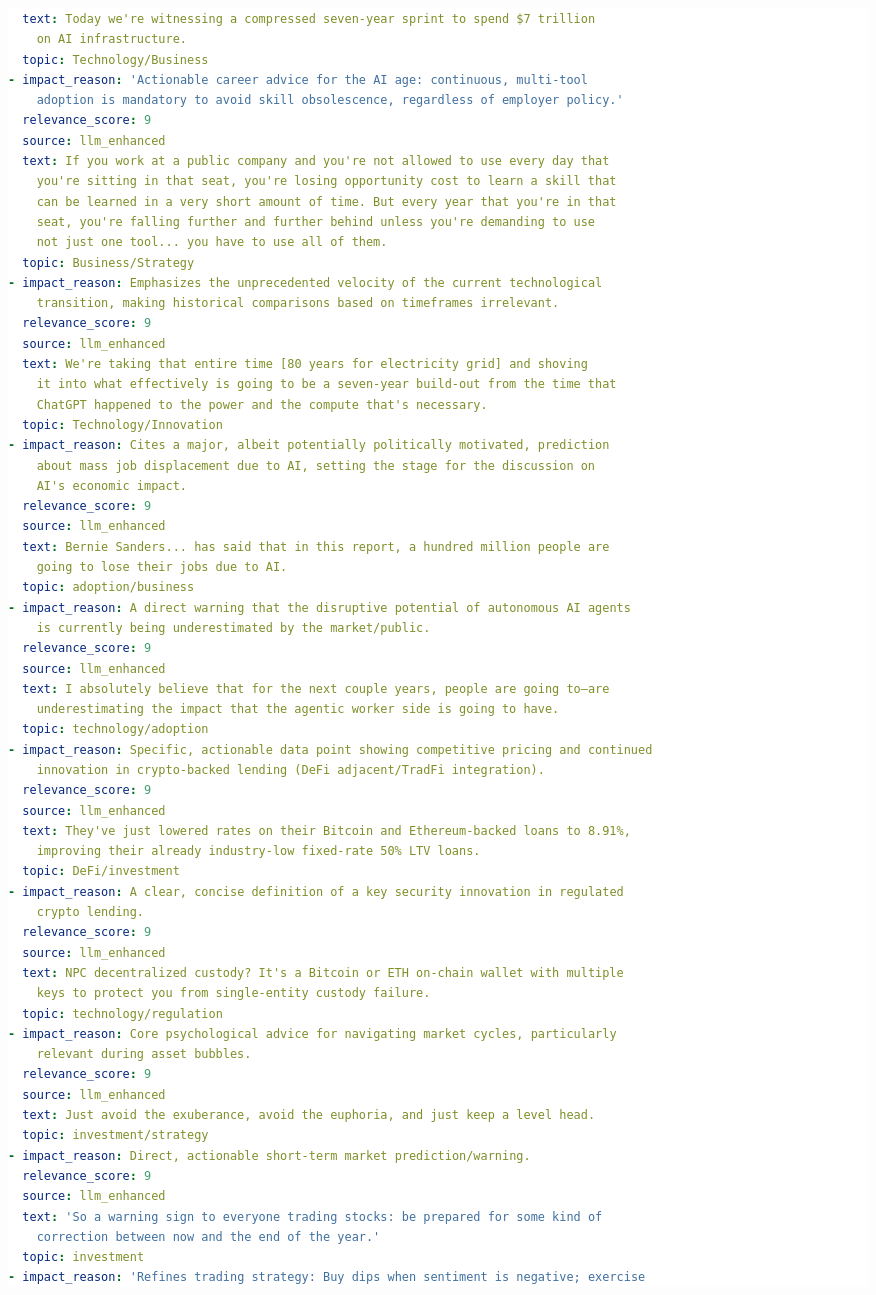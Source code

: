 ```yaml
  text: Today we're witnessing a compressed seven-year sprint to spend $7 trillion
    on AI infrastructure.
  topic: Technology/Business
- impact_reason: 'Actionable career advice for the AI age: continuous, multi-tool
    adoption is mandatory to avoid skill obsolescence, regardless of employer policy.'
  relevance_score: 9
  source: llm_enhanced
  text: If you work at a public company and you're not allowed to use every day that
    you're sitting in that seat, you're losing opportunity cost to learn a skill that
    can be learned in a very short amount of time. But every year that you're in that
    seat, you're falling further and further behind unless you're demanding to use
    not just one tool... you have to use all of them.
  topic: Business/Strategy
- impact_reason: Emphasizes the unprecedented velocity of the current technological
    transition, making historical comparisons based on timeframes irrelevant.
  relevance_score: 9
  source: llm_enhanced
  text: We're taking that entire time [80 years for electricity grid] and shoving
    it into what effectively is going to be a seven-year build-out from the time that
    ChatGPT happened to the power and the compute that's necessary.
  topic: Technology/Innovation
- impact_reason: Cites a major, albeit potentially politically motivated, prediction
    about mass job displacement due to AI, setting the stage for the discussion on
    AI's economic impact.
  relevance_score: 9
  source: llm_enhanced
  text: Bernie Sanders... has said that in this report, a hundred million people are
    going to lose their jobs due to AI.
  topic: adoption/business
- impact_reason: A direct warning that the disruptive potential of autonomous AI agents
    is currently being underestimated by the market/public.
  relevance_score: 9
  source: llm_enhanced
  text: I absolutely believe that for the next couple years, people are going to—are
    underestimating the impact that the agentic worker side is going to have.
  topic: technology/adoption
- impact_reason: Specific, actionable data point showing competitive pricing and continued
    innovation in crypto-backed lending (DeFi adjacent/TradFi integration).
  relevance_score: 9
  source: llm_enhanced
  text: They've just lowered rates on their Bitcoin and Ethereum-backed loans to 8.91%,
    improving their already industry-low fixed-rate 50% LTV loans.
  topic: DeFi/investment
- impact_reason: A clear, concise definition of a key security innovation in regulated
    crypto lending.
  relevance_score: 9
  source: llm_enhanced
  text: NPC decentralized custody? It's a Bitcoin or ETH on-chain wallet with multiple
    keys to protect you from single-entity custody failure.
  topic: technology/regulation
- impact_reason: Core psychological advice for navigating market cycles, particularly
    relevant during asset bubbles.
  relevance_score: 9
  source: llm_enhanced
  text: Just avoid the exuberance, avoid the euphoria, and just keep a level head.
  topic: investment/strategy
- impact_reason: Direct, actionable short-term market prediction/warning.
  relevance_score: 9
  source: llm_enhanced
  text: 'So a warning sign to everyone trading stocks: be prepared for some kind of
    correction between now and the end of the year.'
  topic: investment
- impact_reason: 'Refines trading strategy: Buy dips when sentiment is negative; exercise
```